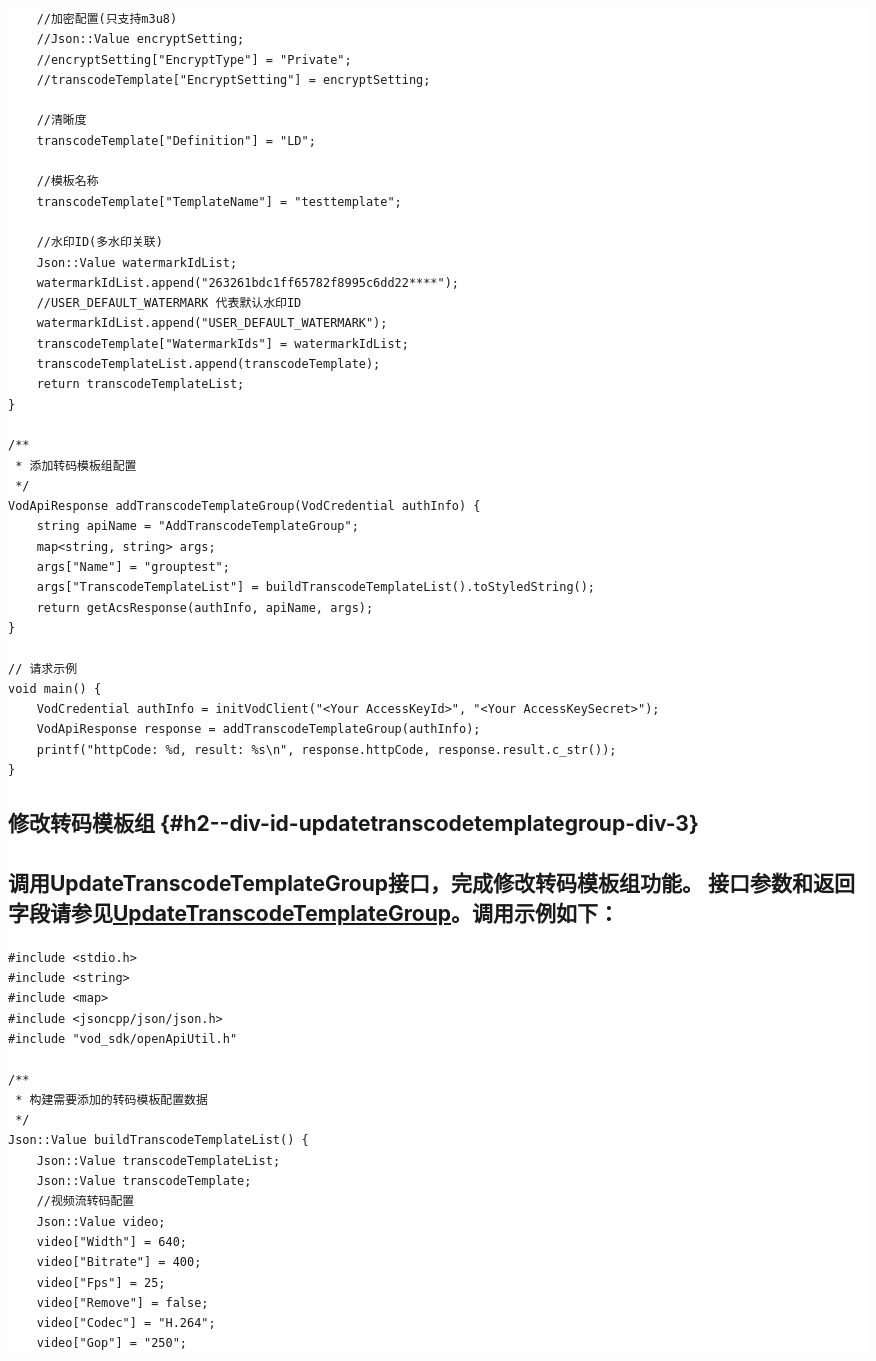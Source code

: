         //加密配置(只支持m3u8)
        //Json::Value encryptSetting;
        //encryptSetting["EncryptType"] = "Private";
        //transcodeTemplate["EncryptSetting"] = encryptSetting;
    
        //清晰度
        transcodeTemplate["Definition"] = "LD";
    
        //模板名称
        transcodeTemplate["TemplateName"] = "testtemplate";
    
        //水印ID(多水印关联)
        Json::Value watermarkIdList;
        watermarkIdList.append("263261bdc1ff65782f8995c6dd22****");
        //USER_DEFAULT_WATERMARK 代表默认水印ID
        watermarkIdList.append("USER_DEFAULT_WATERMARK");
        transcodeTemplate["WatermarkIds"] = watermarkIdList;
        transcodeTemplateList.append(transcodeTemplate);
        return transcodeTemplateList;
    }
    
    /**
     * 添加转码模板组配置
     */
    VodApiResponse addTranscodeTemplateGroup(VodCredential authInfo) {
        string apiName = "AddTranscodeTemplateGroup";
        map<string, string> args;
        args["Name"] = "grouptest";
        args["TranscodeTemplateList"] = buildTranscodeTemplateList().toStyledString();
        return getAcsResponse(authInfo, apiName, args);
    }
    
    // 请求示例
    void main() {
        VodCredential authInfo = initVodClient("<Your AccessKeyId>", "<Your AccessKeySecret>");
        VodApiResponse response = addTranscodeTemplateGroup(authInfo);
        printf("httpCode: %d, result: %s\n", response.httpCode, response.result.c_str());
    }



修改转码模板组 {#h2--div-id-updatetranscodetemplategroup-div-3}
--------------------------------------------------------

调用UpdateTranscodeTemplateGroup接口，完成修改转码模板组功能。
接口参数和返回字段请参见[UpdateTranscodeTemplateGroup](/intl.zh-CN/服务端API/媒体处理/转码模板/修改转码配置.md)。调用示例如下： 
------------------------------------------------------------------------------------------------------------------------------------------------------------------------------------------

    #include <stdio.h>
    #include <string>
    #include <map>
    #include <jsoncpp/json/json.h>
    #include "vod_sdk/openApiUtil.h"
    
    /**
     * 构建需要添加的转码模板配置数据
     */
    Json::Value buildTranscodeTemplateList() {
        Json::Value transcodeTemplateList;
        Json::Value transcodeTemplate;
        //视频流转码配置
        Json::Value video;
        video["Width"] = 640;
        video["Bitrate"] = 400;
        video["Fps"] = 25;
        video["Remove"] = false;
        video["Codec"] = "H.264";
        video["Gop"] = "250";